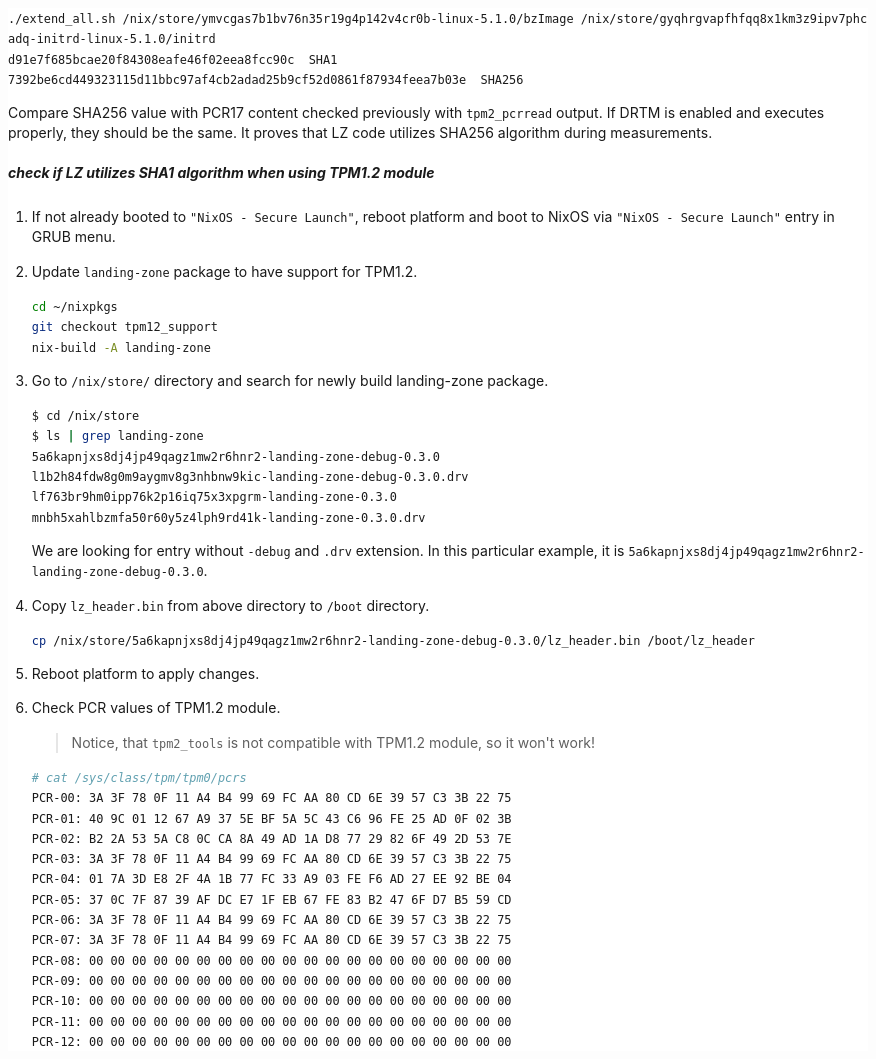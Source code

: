    ```bash
   ./extend_all.sh /nix/store/ymvcgas7b1bv76n35r19g4p142v4cr0b-linux-5.1.0/bzImage /nix/store/gyqhrgvapfhfqq8x1km3z9ipv7phcadq-initrd-linux-5.1.0/initrd
   d91e7f685bcae20f84308eafe46f02eea8fcc90c  SHA1
   7392be6cd449323115d11bbc97af4cb2adad25b9cf52d0861f87934feea7b03e  SHA256
   ```

   Compare SHA256 value with PCR17 content checked previously with
   `tpm2_pcrread` output. If DRTM is enabled and executes properly, they should
   be the same. It proves that LZ code utilizes SHA256 algorithm during
   measurements.

##### check if LZ utilizes SHA1 algorithm when using TPM1.2 module

1. If not already booted to `"NixOS - Secure Launch"`, reboot platform and boot
   to NixOS via `"NixOS - Secure Launch"` entry in GRUB menu.

1. Update `landing-zone` package to have support for TPM1.2.

   ```bash
   cd ~/nixpkgs
   git checkout tpm12_support
   nix-build -A landing-zone
   ```

1. Go to `/nix/store/` directory and search for newly build landing-zone
   package.

   ```bash
   $ cd /nix/store
   $ ls | grep landing-zone
   5a6kapnjxs8dj4jp49qagz1mw2r6hnr2-landing-zone-debug-0.3.0
   l1b2h84fdw8g0m9aygmv8g3nhbnw9kic-landing-zone-debug-0.3.0.drv
   lf763br9hm0ipp76k2p16iq75x3xpgrm-landing-zone-0.3.0
   mnbh5xahlbzmfa50r60y5z4lph9rd41k-landing-zone-0.3.0.drv
   ```

   We are looking for entry without `-debug` and `.drv` extension. In this
   particular example, it is
   `5a6kapnjxs8dj4jp49qagz1mw2r6hnr2-landing-zone-debug-0.3.0`.

1. Copy `lz_header.bin` from above directory to `/boot` directory.

   ```bash
   cp /nix/store/5a6kapnjxs8dj4jp49qagz1mw2r6hnr2-landing-zone-debug-0.3.0/lz_header.bin /boot/lz_header
   ```

1. Reboot platform to apply changes.

1. Check PCR values of TPM1.2 module.

   > Notice, that `tpm2_tools` is not compatible with TPM1.2 module, so it won't
   > work!

   ```bash
   # cat /sys/class/tpm/tpm0/pcrs
   PCR-00: 3A 3F 78 0F 11 A4 B4 99 69 FC AA 80 CD 6E 39 57 C3 3B 22 75
   PCR-01: 40 9C 01 12 67 A9 37 5E BF 5A 5C 43 C6 96 FE 25 AD 0F 02 3B
   PCR-02: B2 2A 53 5A C8 0C CA 8A 49 AD 1A D8 77 29 82 6F 49 2D 53 7E
   PCR-03: 3A 3F 78 0F 11 A4 B4 99 69 FC AA 80 CD 6E 39 57 C3 3B 22 75
   PCR-04: 01 7A 3D E8 2F 4A 1B 77 FC 33 A9 03 FE F6 AD 27 EE 92 BE 04
   PCR-05: 37 0C 7F 87 39 AF DC E7 1F EB 67 FE 83 B2 47 6F D7 B5 59 CD
   PCR-06: 3A 3F 78 0F 11 A4 B4 99 69 FC AA 80 CD 6E 39 57 C3 3B 22 75
   PCR-07: 3A 3F 78 0F 11 A4 B4 99 69 FC AA 80 CD 6E 39 57 C3 3B 22 75
   PCR-08: 00 00 00 00 00 00 00 00 00 00 00 00 00 00 00 00 00 00 00 00
   PCR-09: 00 00 00 00 00 00 00 00 00 00 00 00 00 00 00 00 00 00 00 00
   PCR-10: 00 00 00 00 00 00 00 00 00 00 00 00 00 00 00 00 00 00 00 00
   PCR-11: 00 00 00 00 00 00 00 00 00 00 00 00 00 00 00 00 00 00 00 00
   PCR-12: 00 00 00 00 00 00 00 00 00 00 00 00 00 00 00 00 00 00 00 00
   ```